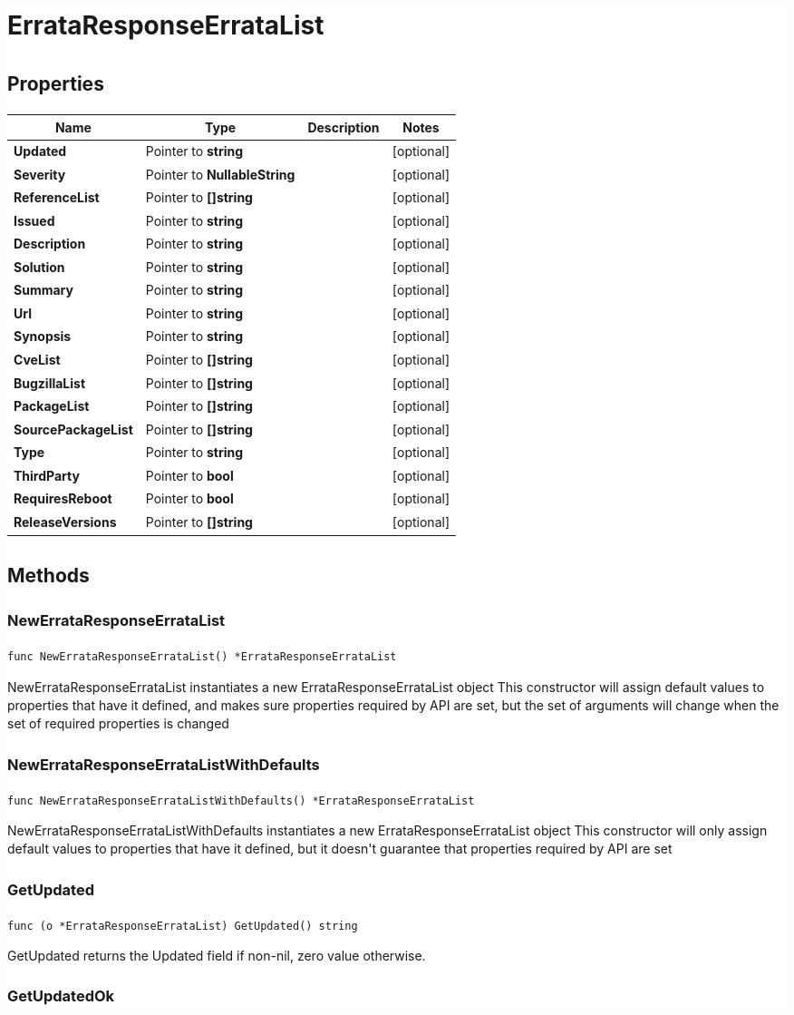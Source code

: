 # ErrataResponseErrataList

## Properties

Name | Type | Description | Notes
------------ | ------------- | ------------- | -------------
**Updated** | Pointer to **string** |  | [optional] 
**Severity** | Pointer to **NullableString** |  | [optional] 
**ReferenceList** | Pointer to **[]string** |  | [optional] 
**Issued** | Pointer to **string** |  | [optional] 
**Description** | Pointer to **string** |  | [optional] 
**Solution** | Pointer to **string** |  | [optional] 
**Summary** | Pointer to **string** |  | [optional] 
**Url** | Pointer to **string** |  | [optional] 
**Synopsis** | Pointer to **string** |  | [optional] 
**CveList** | Pointer to **[]string** |  | [optional] 
**BugzillaList** | Pointer to **[]string** |  | [optional] 
**PackageList** | Pointer to **[]string** |  | [optional] 
**SourcePackageList** | Pointer to **[]string** |  | [optional] 
**Type** | Pointer to **string** |  | [optional] 
**ThirdParty** | Pointer to **bool** |  | [optional] 
**RequiresReboot** | Pointer to **bool** |  | [optional] 
**ReleaseVersions** | Pointer to **[]string** |  | [optional] 

## Methods

### NewErrataResponseErrataList

`func NewErrataResponseErrataList() *ErrataResponseErrataList`

NewErrataResponseErrataList instantiates a new ErrataResponseErrataList object
This constructor will assign default values to properties that have it defined,
and makes sure properties required by API are set, but the set of arguments
will change when the set of required properties is changed

### NewErrataResponseErrataListWithDefaults

`func NewErrataResponseErrataListWithDefaults() *ErrataResponseErrataList`

NewErrataResponseErrataListWithDefaults instantiates a new ErrataResponseErrataList object
This constructor will only assign default values to properties that have it defined,
but it doesn't guarantee that properties required by API are set

### GetUpdated

`func (o *ErrataResponseErrataList) GetUpdated() string`

GetUpdated returns the Updated field if non-nil, zero value otherwise.

### GetUpdatedOk
